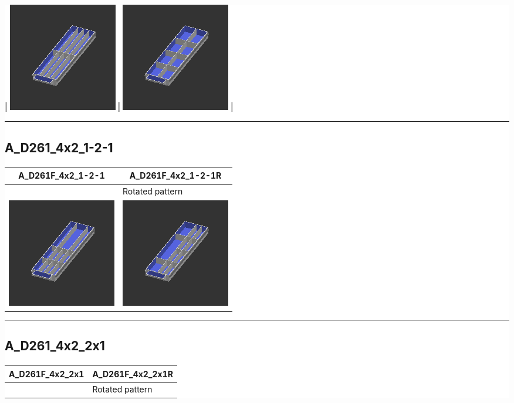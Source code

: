 | ![preview](png/A_D261F_4x2.png) | ![preview](png/A_D261F_4x2R.png) | 


---
## A_D261_4x2_1-2-1
| **A_D261F_4x2_1-2-1** | **A_D261F_4x2_1-2-1R** | 
| --- | --- | 
|  | Rotated pattern | 
| ![preview](png/A_D261F_4x2_1-2-1.png) | ![preview](png/A_D261F_4x2_1-2-1R.png) | 


---
## A_D261_4x2_2x1
| **A_D261F_4x2_2x1** | **A_D261F_4x2_2x1R** | 
| --- | --- | 
|  | Rotated pattern | 
